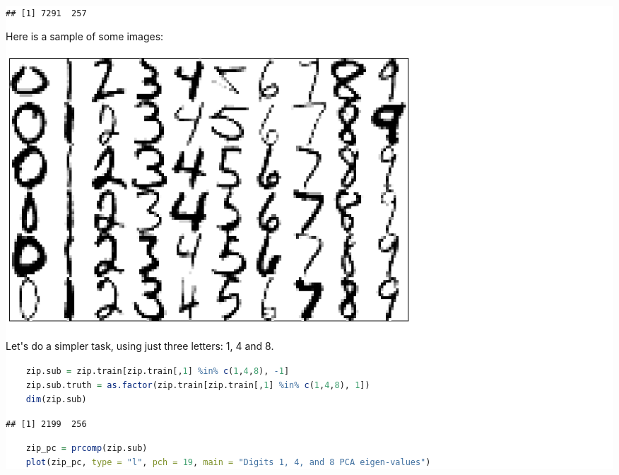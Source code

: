 ```
## [1] 7291  257
```

Here is a sample of some images:

<img src="2.3-pca_files/figure-html/unnamed-chunk-11-1.png" width="576" />

Let's do a simpler task, using just three letters: 1, 4 and 8. 


```r
    zip.sub = zip.train[zip.train[,1] %in% c(1,4,8), -1]
    zip.sub.truth = as.factor(zip.train[zip.train[,1] %in% c(1,4,8), 1])
    dim(zip.sub)
```

```
## [1] 2199  256
```

```r
    zip_pc = prcomp(zip.sub)
    plot(zip_pc, type = "l", pch = 19, main = "Digits 1, 4, and 8 PCA eigen-values")
```
